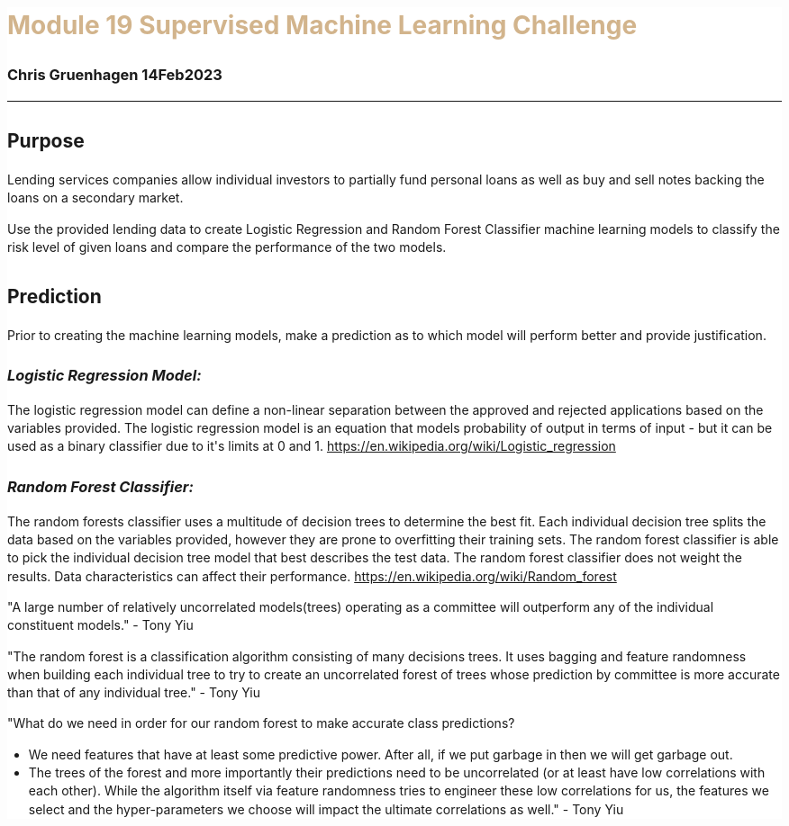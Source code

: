 #  <span style="color:tan"> **Module 19 Supervised Machine Learning Challenge**  </span>
### Chris Gruenhagen 14Feb2023
---

## **Purpose**

Lending services companies allow individual investors to partially fund personal loans as well as buy and sell notes backing the loans on a secondary market.

Use the provided lending data to create Logistic Regression and Random Forest Classifier machine learning models to classify the risk level of given loans and compare the performance of the two models.

## **Prediction**

Prior to creating the machine learning models, make a prediction as to which model will perform better and provide justification.

### ***Logistic Regression Model:***

  The logistic regression model can define a non-linear separation between the approved and rejected applications based on the variables provided.
  The logistic regression model is an equation that models probability of output in terms of input - but it can be used as a binary classifier due to it's limits at 0 and 1. https://en.wikipedia.org/wiki/Logistic_regression

### ***Random Forest Classifier:***
  The random forests classifier uses a multitude of decision trees to determine the best fit.  Each individual decision tree splits the data based on the variables provided, however they are prone to overfitting their training sets.  The random forest classifier is able to pick the individual decision tree model that best describes the test data.  The random forest classifier does not weight the results.  Data characteristics can affect their performance.  https://en.wikipedia.org/wiki/Random_forest
  
  "A large number of relatively uncorrelated models(trees) operating as a committee will outperform any of the individual constituent models." - Tony Yiu

  "The random forest is a classification algorithm consisting of many decisions trees. It uses bagging and feature randomness when building each individual tree to try to create an uncorrelated forest of trees whose prediction by committee is more accurate than that of any individual tree." - Tony Yiu

  "What do we need in order for our random forest to make accurate class predictions?
  * We need features that have at least some predictive power. After all, if we put garbage in then we will get garbage out.
  * The trees of the forest and more importantly their predictions need to be uncorrelated (or at least have low correlations with each other). While the algorithm itself via feature randomness tries to engineer these low correlations for us, the features we select and the hyper-parameters we choose will impact the ultimate correlations as well." - Tony Yiu
